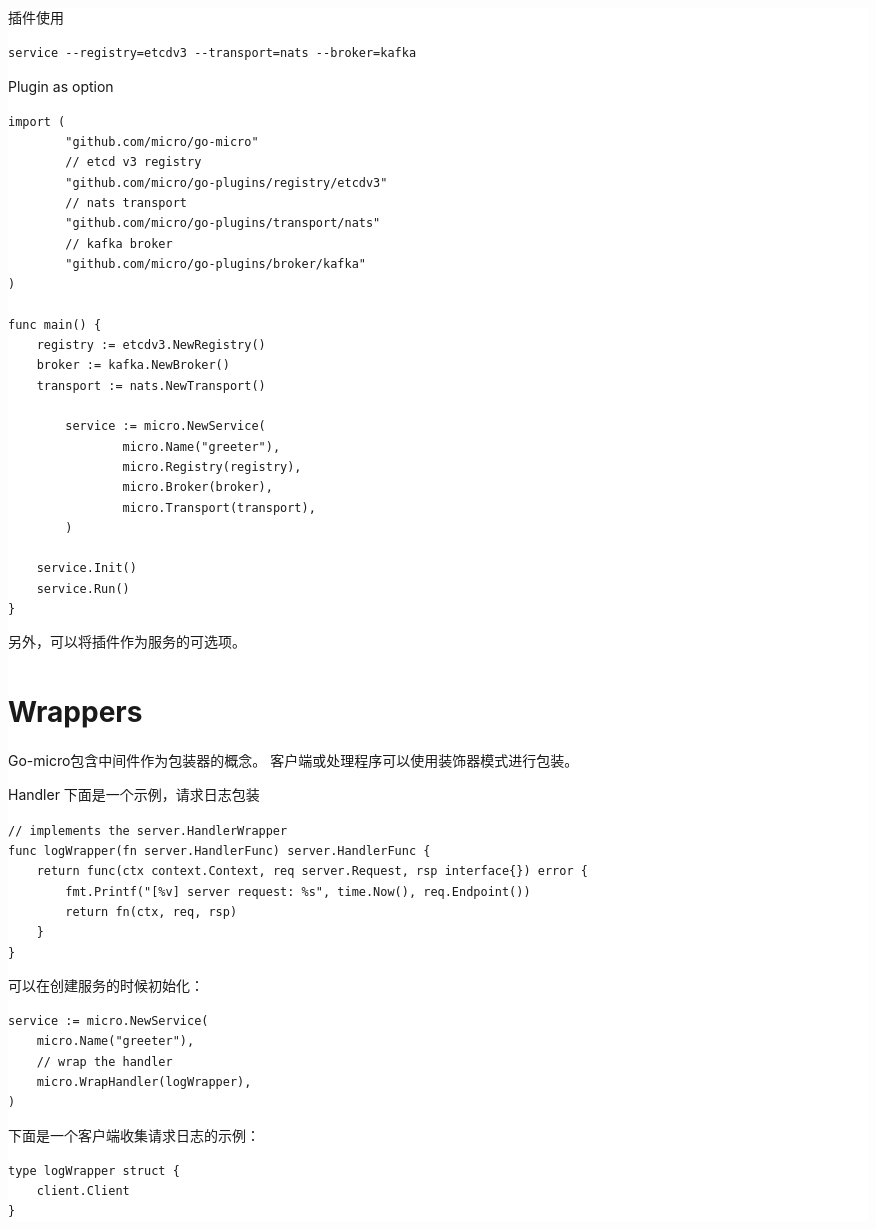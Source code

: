 插件使用
```
service --registry=etcdv3 --transport=nats --broker=kafka

```
Plugin as option 

```
import (
        "github.com/micro/go-micro" 
        // etcd v3 registry
        "github.com/micro/go-plugins/registry/etcdv3"
        // nats transport
        "github.com/micro/go-plugins/transport/nats"
        // kafka broker
        "github.com/micro/go-plugins/broker/kafka"
)

func main() {
	registry := etcdv3.NewRegistry()
	broker := kafka.NewBroker()
	transport := nats.NewTransport()

        service := micro.NewService(
                micro.Name("greeter"),
                micro.Registry(registry),
                micro.Broker(broker),
                micro.Transport(transport),
        )

	service.Init()
	service.Run()
}
```
另外，可以将插件作为服务的可选项。

# Wrappers
Go-micro包含中间件作为包装器的概念。 客户端或处理程序可以使用装饰器模式进行包装。

Handler 
下面是一个示例，请求日志包装
```
// implements the server.HandlerWrapper
func logWrapper(fn server.HandlerFunc) server.HandlerFunc {
	return func(ctx context.Context, req server.Request, rsp interface{}) error {
		fmt.Printf("[%v] server request: %s", time.Now(), req.Endpoint())
		return fn(ctx, req, rsp)
	}
}
```
可以在创建服务的时候初始化：
```
service := micro.NewService(
	micro.Name("greeter"),
	// wrap the handler
	micro.WrapHandler(logWrapper),
)
```
下面是一个客户端收集请求日志的示例：
```
type logWrapper struct {
	client.Client
}

```